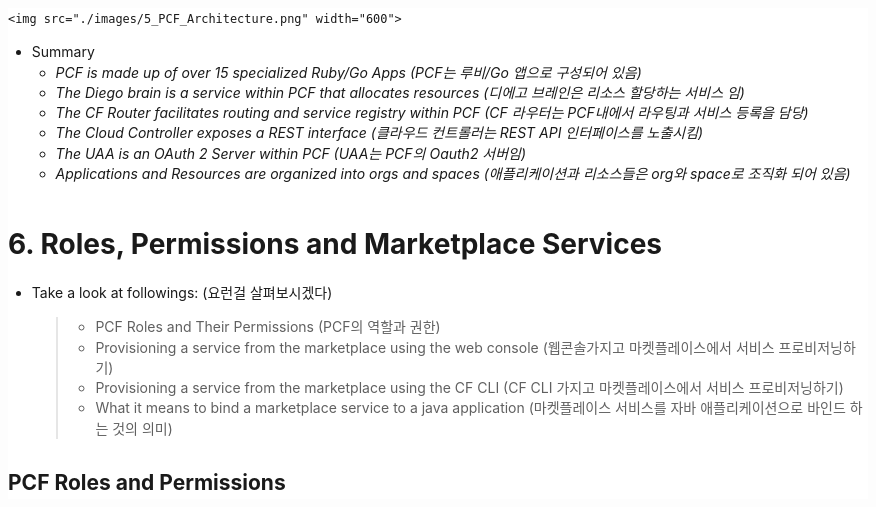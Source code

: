     <img src="./images/5_PCF_Architecture.png" width="600">    

* Summary
    * *PCF is made up of over 15 specialized Ruby/Go Apps (PCF는 루비/Go 앱으로 구성되어 있음)*
    * *The Diego brain is a service within PCF that allocates resources (디에고 브레인은 리소스 할당하는 서비스 임)*
    * *The CF Router facilitates routing and service registry within PCF (CF 라우터는 PCF내에서 라우팅과 서비스 등록을 담당)*
    * *The Cloud Controller exposes a REST interface (클라우드 컨트롤러는 REST API 인터페이스를 노출시킴)*
    * *The UAA is an OAuth 2 Server within PCF (UAA는 PCF의 Oauth2 서버임)*
    * *Applications and Resources are organized into orgs and spaces (애플리케이션과 리소스들은 org와 space로 조직화 되어 있음)*


<a name="6RPMS"></a>
# 6. Roles, Permissions and Marketplace Services
* Take a look at followings: (요런걸 살펴보시겠다)
    > * PCF Roles and Their Permissions (PCF의 역할과 권한)
    > * Provisioning a service from the marketplace using the web console (웹콘솔가지고 마켓플레이스에서 서비스 프로비저닝하기)
    > * Provisioning a service from the marketplace using the CF CLI (CF CLI 가지고 마켓플레이스에서 서비스 프로비저닝하기)
    > * What it means to bind a marketplace service to a java application (마켓플레이스 서비스를 자바 애플리케이션으로 바인드 하는 것의 의미)

 
## PCF Roles and Permissions
